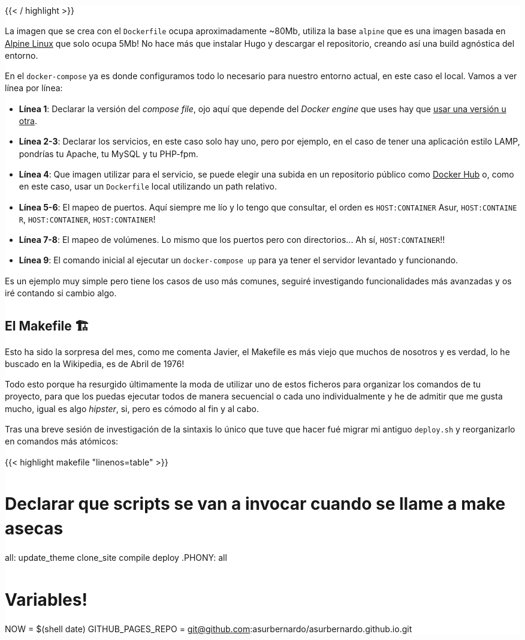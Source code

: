 {{< / highlight >}}

La imagen que se crea con el `Dockerfile` ocupa aproximadamente \~80Mb, utiliza la base `alpine` que es una imagen basada en [Alpine Linux](https://alpinelinux.org/) que solo ocupa 5Mb! No hace más que instalar Hugo y descargar el repositorio, creando así una build agnóstica del entorno.

En el `docker-compose` ya es donde configuramos todo lo necesario para nuestro entorno actual, en este caso el local. Vamos a ver línea por línea:

 - **Línea 1**: Declarar la versión del *compose file*, ojo aquí que depende del *Docker engine* que uses hay que [usar una versión u otra](https://docs.docker.com/compose/compose-file/).

 - **Línea 2-3**: Declarar los servicios, en este caso solo hay uno, pero por ejemplo, en el caso de tener una aplicación estilo LAMP, pondrías tu Apache, tu MySQL y tu PHP-fpm.

 - **Línea 4**: Que imagen utilizar para el servicio, se puede elegir una subida en un repositorio público como [Docker Hub](https://hub.docker.com/) o, como en este caso, usar un `Dockerfile` local utilizando un path relativo.

 - **Línea 5-6**: El mapeo de puertos. Aquí siempre me lío y lo tengo que consultar, el orden es `HOST:CONTAINER` Asur, `HOST:CONTAINER`, `HOST:CONTAINER`, `HOST:CONTAINER`!

 - **Línea 7-8**: El mapeo de volúmenes. Lo mismo que los puertos pero con directorios... Ah sí, `HOST:CONTAINER`!!

 - **Línea 9**: El comando inicial al ejecutar un `docker-compose up` para ya tener el servidor levantado y funcionando.

Es un ejemplo muy simple pero tiene los casos de uso más comunes, seguiré investigando funcionalidades más avanzadas y os iré contando si cambio algo.

## El Makefile 🏗️

Esto ha sido la sorpresa del mes, como me comenta Javier, el Makefile es más viejo que muchos de nosotros y es verdad, lo he buscado en la Wikipedia, es de Abril de 1976!

Todo esto porque ha resurgido últimamente la moda de utilizar uno de estos ficheros para organizar los comandos de tu proyecto, para que los puedas ejecutar todos de manera secuencial o cada uno individualmente y he de admitir que me gusta mucho, igual es algo *hipster*, si, pero es cómodo al fin y al cabo.

Tras una breve sesión de investigación de la sintaxis lo único que tuve que hacer fué migrar mi antiguo `deploy.sh` y reorganizarlo en comandos más atómicos:

{{< highlight makefile "linenos=table" >}}

# Declarar que scripts se van a invocar cuando se llame a make asecas
all: update_theme clone_site compile deploy
.PHONY: all

# Variables!
NOW = $(shell date)
GITHUB_PAGES_REPO = git@github.com:asurbernardo/asurbernardo.github.io.git
